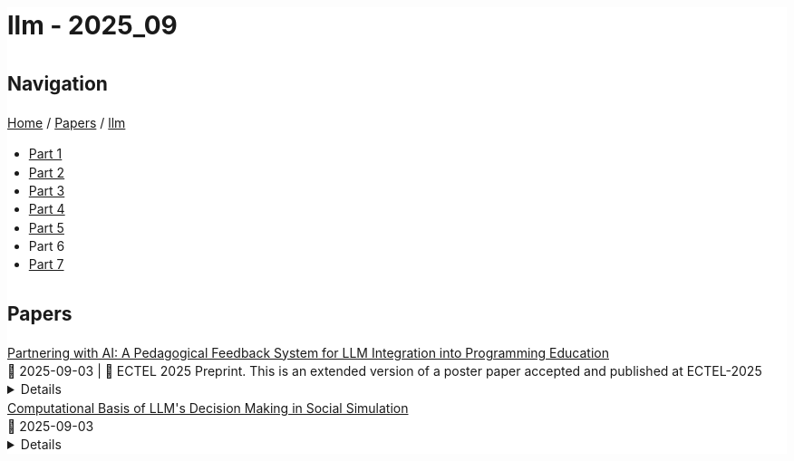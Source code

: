 # llm - 2025_09

## Navigation

[Home](https://arxcompass.github.io) / [Papers](https://arxcompass.github.io/papers) / [llm](https://arxcompass.github.io/papers/llm)

- [Part 1](papers_1.md)
- [Part 2](papers_2.md)
- [Part 3](papers_3.md)
- [Part 4](papers_4.md)
- [Part 5](papers_5.md)
- Part 6
- [Part 7](papers_7.md)

## Papers

<div class="paper-card">
    <div class="paper-title"><a href="http://arxiv.org/abs/2507.00406v3">Partnering with AI: A Pedagogical Feedback System for LLM Integration into Programming Education</a></div>
    <div class="paper-meta">
      📅 2025-09-03
      | 💬 ECTEL 2025 Preprint. This is an extended version of a poster paper accepted and published at ECTEL-2025
    </div>
    <details class="paper-abstract">
      Feedback is one of the most crucial components to facilitate effective learning. With the rise of large language models (LLMs) in recent years, research in programming education has increasingly focused on automated feedback generation to help teachers provide timely support to every student. However, prior studies often overlook key pedagogical principles, such as mastery and progress adaptation, that shape effective feedback strategies. This paper introduces a novel pedagogical framework for LLM-driven feedback generation derived from established feedback models and local insights from secondary school teachers. To evaluate this framework, we implemented a web-based application for Python programming with LLM-based feedback that follows the framework and conducted a mixed-method evaluation with eight secondary-school computer science teachers. Our findings suggest that teachers consider that, when aligned with the framework, LLMs can effectively support students and even outperform human teachers in certain scenarios through instant and precise feedback. However, we also found several limitations, such as its inability to adapt feedback to dynamic classroom contexts. Such a limitation highlights the need to complement LLM-generated feedback with human expertise to ensure effective student learning. This work demonstrates an effective way to use LLMs for feedback while adhering to pedagogical standards and highlights important considerations for future systems.
    </details>
</div>
<div class="paper-card">
    <div class="paper-title"><a href="http://arxiv.org/abs/2504.11671v2">Computational Basis of LLM's Decision Making in Social Simulation</a></div>
    <div class="paper-meta">
      📅 2025-09-03
    </div>
    <details class="paper-abstract">
      Large language models (LLMs) increasingly serve as human-like decision-making agents in social science and applied settings. These LLM-agents are typically assigned human-like characters and placed in real-life contexts. However, how these characters and contexts shape an LLM's behavior remains underexplored. This study proposes and tests methods for probing, quantifying, and modifying an LLM's internal representations in a Dictator Game -- a classic behavioral experiment on fairness and prosocial behavior. We extract ``vectors of variable variations'' (e.g., ``male'' to ``female'') from the LLM's internal state. Manipulating these vectors during the model's inference can substantially alter how those variables relate to the model's decision-making. This approach offers a principled way to study and regulate how social concepts can be encoded and engineered within transformer-based models, with implications for alignment, debiasing, and designing AI agents for social simulations in both academic and commercial applications, strengthening sociological theory and measurement.
    </details>